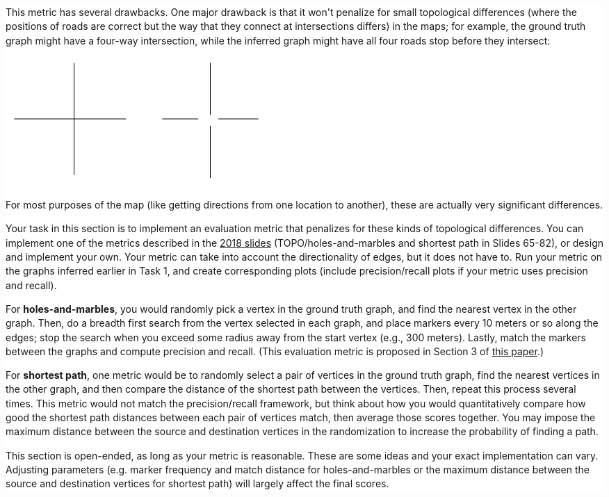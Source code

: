 This metric has several drawbacks. One major drawback is that it won\'t
penalize for small topological differences (where the positions of roads
are correct but the way that they connect at intersections differs) in
the maps; for example, the ground truth graph might have a four-way
intersection, while the inferred graph might have all four roads stop
before they intersect:

![](images/lab4/geobad2.png)

For most purposes of the map (like getting directions from one location
to another), these are actually very significant differences.

Your task in this section is to implement an evaluation metric that
penalizes for these kinds of topological differences. You can implement
one of the metrics described in the [2018
slides](https://6s062.github.io/6MOB/2018/materials/mapinference.pdf)
(TOPO/holes-and-marbles and shortest path in Slides 65-82), or design
and implement your own. Your metric can take into account the
directionality of edges, but it does not have to. Run your metric on the
graphs inferred earlier in Task 1, and create corresponding plots
(include precision/recall plots if your metric uses precision and
recall).

For **holes-and-marbles**, you would randomly pick a vertex in the
ground truth graph, and find the nearest vertex in the other graph.
Then, do a breadth first search from the vertex selected in each graph,
and place markers every 10 meters or so along the edges; stop the search
when you exceed some radius away from the start vertex (e.g., 300
meters). Lastly, match the markers between the graphs and compute
precision and recall. (This evaluation metric is proposed in Section 3
of [this
paper](https://www.cs.uic.edu/~jakob/papers/biagioni-trb12.pdf).)

For **shortest path**, one metric would be to randomly select a pair of
vertices in the ground truth graph, find the nearest vertices in the
other graph, and then compare the distance of the shortest path between
the vertices. Then, repeat this process several times. This metric would
not match the precision/recall framework, but think about how you would
quantitatively compare how good the shortest path distances between each
pair of vertices match, then average those scores together. You may
impose the maximum distance between the source and destination vertices
in the randomization to increase the probability of finding a path.

This section is open-ended, as long as your metric is reasonable. These
are some ideas and your exact implementation can vary. Adjusting
parameters (e.g. marker frequency and match distance for
holes-and-marbles or the maximum distance between the source and
destination vertices for shortest path) will largely affect the final
scores.
